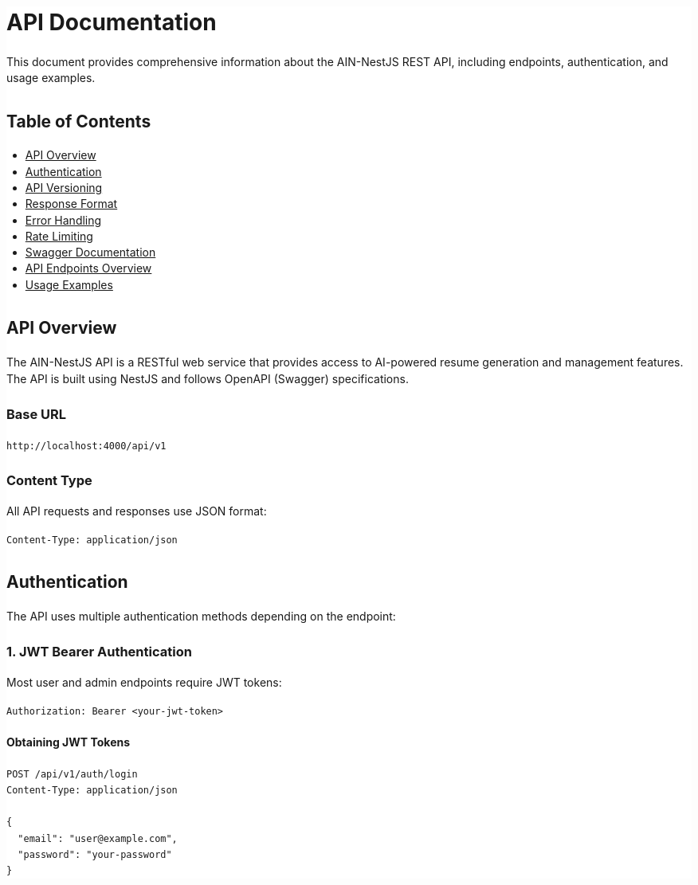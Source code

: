 # API Documentation

This document provides comprehensive information about the AIN-NestJS REST API, including endpoints, authentication, and usage examples.

## Table of Contents

- [API Overview](#api-overview)
- [Authentication](#authentication)
- [API Versioning](#api-versioning)
- [Response Format](#response-format)
- [Error Handling](#error-handling)
- [Rate Limiting](#rate-limiting)
- [Swagger Documentation](#swagger-documentation)
- [API Endpoints Overview](#api-endpoints-overview)
- [Usage Examples](#usage-examples)

## API Overview

The AIN-NestJS API is a RESTful web service that provides access to AI-powered resume generation and management features. The API is built using NestJS and follows OpenAPI (Swagger) specifications.

### Base URL
```
http://localhost:4000/api/v1
```

### Content Type
All API requests and responses use JSON format:
```
Content-Type: application/json
```

## Authentication

The API uses multiple authentication methods depending on the endpoint:

### 1. JWT Bearer Authentication
Most user and admin endpoints require JWT tokens:

```http
Authorization: Bearer <your-jwt-token>
```

#### Obtaining JWT Tokens
```http
POST /api/v1/auth/login
Content-Type: application/json

{
  "email": "user@example.com",
  "password": "your-password"
}
```
